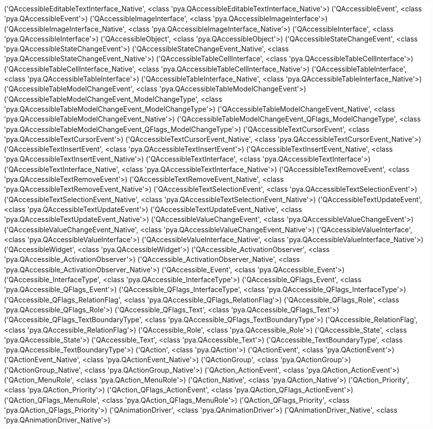 ('QAccessibleEditableTextInterface_Native', <class 'pya.QAccessibleEditableTextInterface_Native'>)
('QAccessibleEvent', <class 'pya.QAccessibleEvent'>)
('QAccessibleImageInterface', <class 'pya.QAccessibleImageInterface'>)
('QAccessibleImageInterface_Native', <class 'pya.QAccessibleImageInterface_Native'>)
('QAccessibleInterface', <class 'pya.QAccessibleInterface'>)
('QAccessibleObject', <class 'pya.QAccessibleObject'>)
('QAccessibleStateChangeEvent', <class 'pya.QAccessibleStateChangeEvent'>)
('QAccessibleStateChangeEvent_Native', <class 'pya.QAccessibleStateChangeEvent_Native'>)
('QAccessibleTableCellInterface', <class 'pya.QAccessibleTableCellInterface'>)
('QAccessibleTableCellInterface_Native', <class 'pya.QAccessibleTableCellInterface_Native'>)
('QAccessibleTableInterface', <class 'pya.QAccessibleTableInterface'>)
('QAccessibleTableInterface_Native', <class 'pya.QAccessibleTableInterface_Native'>)
('QAccessibleTableModelChangeEvent', <class 'pya.QAccessibleTableModelChangeEvent'>)
('QAccessibleTableModelChangeEvent_ModelChangeType', <class 'pya.QAccessibleTableModelChangeEvent_ModelChangeType'>)
('QAccessibleTableModelChangeEvent_Native', <class 'pya.QAccessibleTableModelChangeEvent_Native'>)
('QAccessibleTableModelChangeEvent_QFlags_ModelChangeType', <class 'pya.QAccessibleTableModelChangeEvent_QFlags_ModelChangeType'>)
('QAccessibleTextCursorEvent', <class 'pya.QAccessibleTextCursorEvent'>)
('QAccessibleTextCursorEvent_Native', <class 'pya.QAccessibleTextCursorEvent_Native'>)
('QAccessibleTextInsertEvent', <class 'pya.QAccessibleTextInsertEvent'>)
('QAccessibleTextInsertEvent_Native', <class 'pya.QAccessibleTextInsertEvent_Native'>)
('QAccessibleTextInterface', <class 'pya.QAccessibleTextInterface'>)
('QAccessibleTextInterface_Native', <class 'pya.QAccessibleTextInterface_Native'>)
('QAccessibleTextRemoveEvent', <class 'pya.QAccessibleTextRemoveEvent'>)
('QAccessibleTextRemoveEvent_Native', <class 'pya.QAccessibleTextRemoveEvent_Native'>)
('QAccessibleTextSelectionEvent', <class 'pya.QAccessibleTextSelectionEvent'>)
('QAccessibleTextSelectionEvent_Native', <class 'pya.QAccessibleTextSelectionEvent_Native'>)
('QAccessibleTextUpdateEvent', <class 'pya.QAccessibleTextUpdateEvent'>)
('QAccessibleTextUpdateEvent_Native', <class 'pya.QAccessibleTextUpdateEvent_Native'>)
('QAccessibleValueChangeEvent', <class 'pya.QAccessibleValueChangeEvent'>)
('QAccessibleValueChangeEvent_Native', <class 'pya.QAccessibleValueChangeEvent_Native'>)
('QAccessibleValueInterface', <class 'pya.QAccessibleValueInterface'>)
('QAccessibleValueInterface_Native', <class 'pya.QAccessibleValueInterface_Native'>)
('QAccessibleWidget', <class 'pya.QAccessibleWidget'>)
('QAccessible_ActivationObserver', <class 'pya.QAccessible_ActivationObserver'>)
('QAccessible_ActivationObserver_Native', <class 'pya.QAccessible_ActivationObserver_Native'>)
('QAccessible_Event', <class 'pya.QAccessible_Event'>)
('QAccessible_InterfaceType', <class 'pya.QAccessible_InterfaceType'>)
('QAccessible_QFlags_Event', <class 'pya.QAccessible_QFlags_Event'>)
('QAccessible_QFlags_InterfaceType', <class 'pya.QAccessible_QFlags_InterfaceType'>)
('QAccessible_QFlags_RelationFlag', <class 'pya.QAccessible_QFlags_RelationFlag'>)
('QAccessible_QFlags_Role', <class 'pya.QAccessible_QFlags_Role'>)
('QAccessible_QFlags_Text', <class 'pya.QAccessible_QFlags_Text'>)
('QAccessible_QFlags_TextBoundaryType', <class 'pya.QAccessible_QFlags_TextBoundaryType'>)
('QAccessible_RelationFlag', <class 'pya.QAccessible_RelationFlag'>)
('QAccessible_Role', <class 'pya.QAccessible_Role'>)
('QAccessible_State', <class 'pya.QAccessible_State'>)
('QAccessible_Text', <class 'pya.QAccessible_Text'>)
('QAccessible_TextBoundaryType', <class 'pya.QAccessible_TextBoundaryType'>)
('QAction', <class 'pya.QAction'>)
('QActionEvent', <class 'pya.QActionEvent'>)
('QActionEvent_Native', <class 'pya.QActionEvent_Native'>)
('QActionGroup', <class 'pya.QActionGroup'>)
('QActionGroup_Native', <class 'pya.QActionGroup_Native'>)
('QAction_ActionEvent', <class 'pya.QAction_ActionEvent'>)
('QAction_MenuRole', <class 'pya.QAction_MenuRole'>)
('QAction_Native', <class 'pya.QAction_Native'>)
('QAction_Priority', <class 'pya.QAction_Priority'>)
('QAction_QFlags_ActionEvent', <class 'pya.QAction_QFlags_ActionEvent'>)
('QAction_QFlags_MenuRole', <class 'pya.QAction_QFlags_MenuRole'>)
('QAction_QFlags_Priority', <class 'pya.QAction_QFlags_Priority'>)
('QAnimationDriver', <class 'pya.QAnimationDriver'>)
('QAnimationDriver_Native', <class 'pya.QAnimationDriver_Native'>)